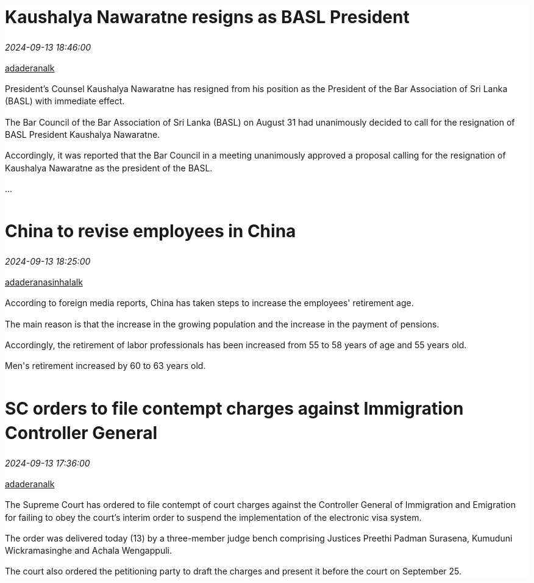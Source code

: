 

# Kaushalya Nawaratne resigns as BASL President

*2024-09-13 18:46:00*

[adaderanalk](https://www.adaderana.lk/news/101950/kaushalya-nawaratne-resigns-as-basl-president)

President’s Counsel Kaushalya Nawaratne has resigned from his position as the President of the Bar Association of Sri Lanka (BASL) with immediate effect.

The Bar Council of the Bar Association of Sri Lanka (BASL) on August 31 had unanimously decided to call for the resignation of BASL President Kaushalya Nawaratne.

Accordingly, it was reported that the Bar Council in a meeting unanimously approved a proposal calling for the resignation of Kaushalya Nawaratne as the president of the BASL.

...



# China to revise employees in China

*2024-09-13 18:25:00*

[adaderanasinhalalk](http://sinhala.adaderana.lk/news/200995)

According to foreign media reports, China has taken steps to increase the employees' retirement age.

The main reason is that the increase in the growing population and the increase in the payment of pensions.

Accordingly, the retirement of labor professionals has been increased from 55 to 58 years of age and 55 years old.

Men's retirement increased by 60 to 63 years old.



# SC orders to file contempt charges against Immigration Controller General

*2024-09-13 17:36:00*

[adaderanalk](https://www.adaderana.lk/news/101949/sc-orders-to-file-contempt-charges-against-immigration-controller-general)

The Supreme Court has ordered to file contempt of court charges against the Controller General of Immigration and Emigration for failing to obey the court’s interim order to suspend the implementation of the electronic visa system.

The order was delivered today (13) by a three-member judge bench comprising Justices Preethi Padman Surasena, Kumuduni Wickramasinghe and Achala Wengappuli.

The court also ordered the petitioning party to draft the charges and present it before the court on September 25.
